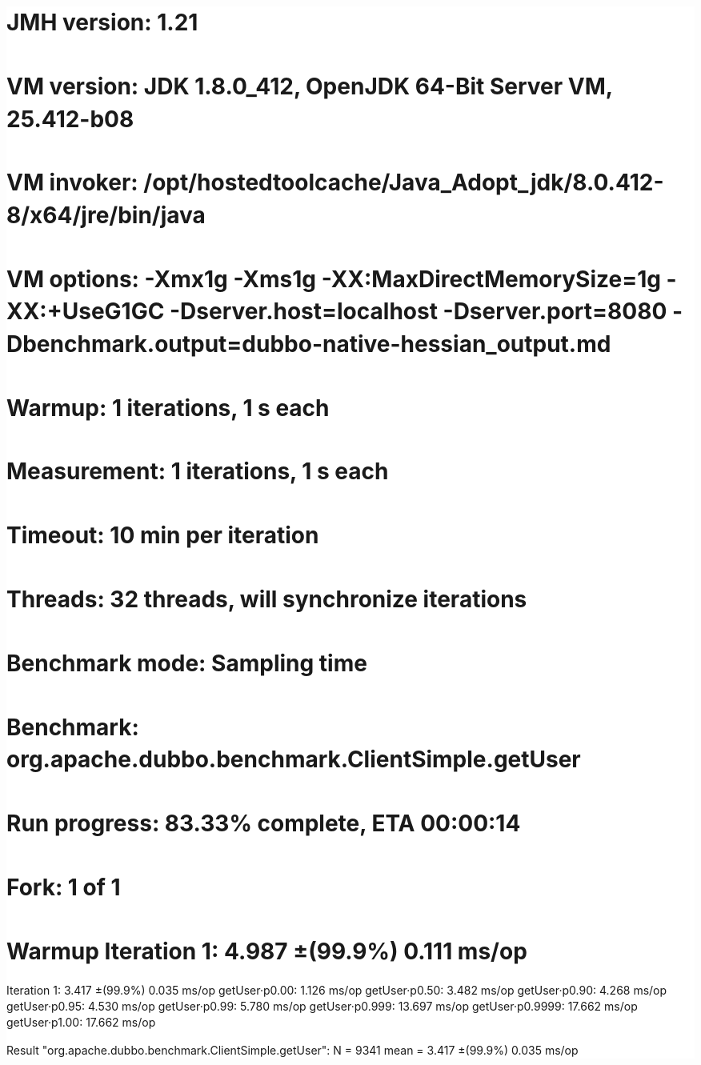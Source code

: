 # JMH version: 1.21
# VM version: JDK 1.8.0_412, OpenJDK 64-Bit Server VM, 25.412-b08
# VM invoker: /opt/hostedtoolcache/Java_Adopt_jdk/8.0.412-8/x64/jre/bin/java
# VM options: -Xmx1g -Xms1g -XX:MaxDirectMemorySize=1g -XX:+UseG1GC -Dserver.host=localhost -Dserver.port=8080 -Dbenchmark.output=dubbo-native-hessian_output.md
# Warmup: 1 iterations, 1 s each
# Measurement: 1 iterations, 1 s each
# Timeout: 10 min per iteration
# Threads: 32 threads, will synchronize iterations
# Benchmark mode: Sampling time
# Benchmark: org.apache.dubbo.benchmark.ClientSimple.getUser

# Run progress: 83.33% complete, ETA 00:00:14
# Fork: 1 of 1
# Warmup Iteration   1: 4.987 ±(99.9%) 0.111 ms/op
Iteration   1: 3.417 ±(99.9%) 0.035 ms/op
                 getUser·p0.00:   1.126 ms/op
                 getUser·p0.50:   3.482 ms/op
                 getUser·p0.90:   4.268 ms/op
                 getUser·p0.95:   4.530 ms/op
                 getUser·p0.99:   5.780 ms/op
                 getUser·p0.999:  13.697 ms/op
                 getUser·p0.9999: 17.662 ms/op
                 getUser·p1.00:   17.662 ms/op



Result "org.apache.dubbo.benchmark.ClientSimple.getUser":
  N = 9341
  mean =      3.417 ±(99.9%) 0.035 ms/op
